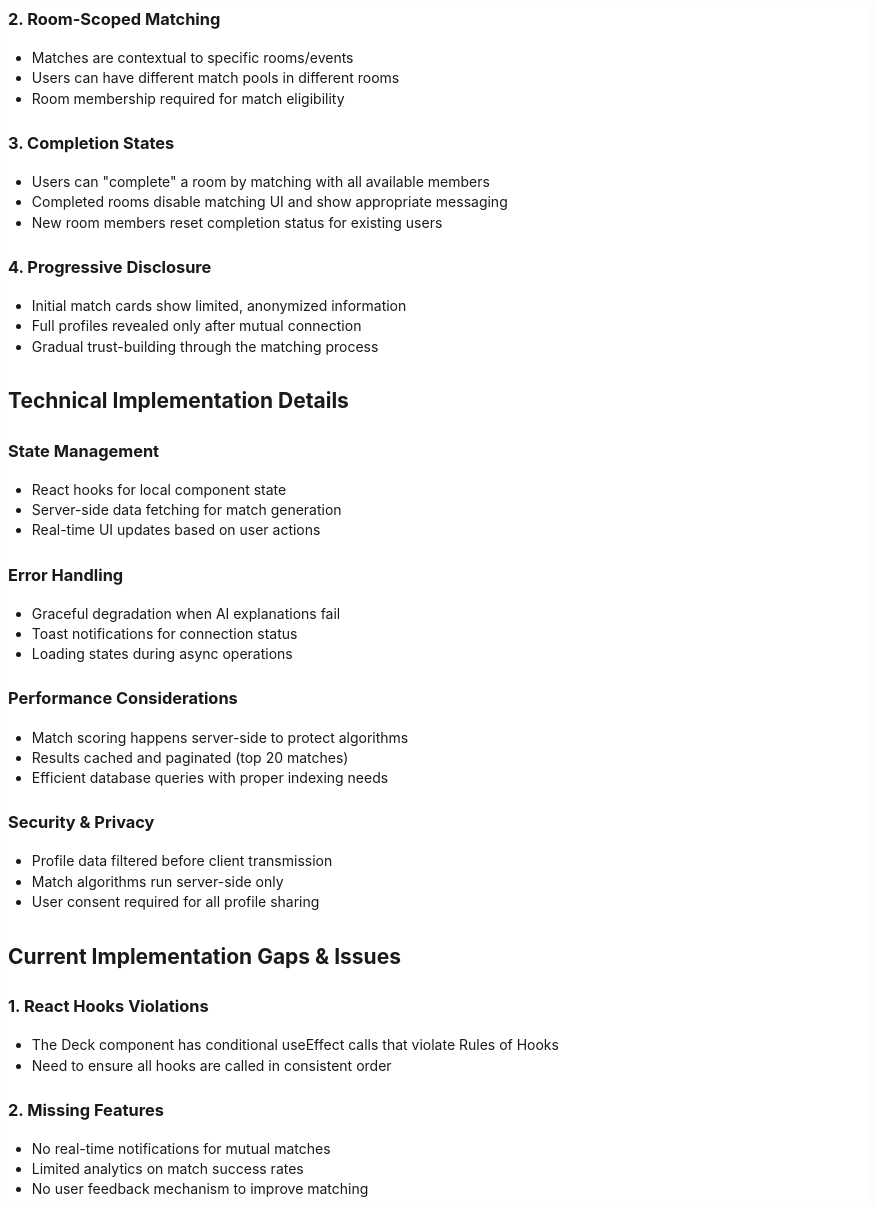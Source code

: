 ### 2. Room-Scoped Matching
- Matches are contextual to specific rooms/events
- Users can have different match pools in different rooms
- Room membership required for match eligibility

### 3. Completion States
- Users can "complete" a room by matching with all available members
- Completed rooms disable matching UI and show appropriate messaging
- New room members reset completion status for existing users

### 4. Progressive Disclosure
- Initial match cards show limited, anonymized information
- Full profiles revealed only after mutual connection
- Gradual trust-building through the matching process

## Technical Implementation Details

### State Management
- React hooks for local component state
- Server-side data fetching for match generation
- Real-time UI updates based on user actions

### Error Handling
- Graceful degradation when AI explanations fail
- Toast notifications for connection status
- Loading states during async operations

### Performance Considerations
- Match scoring happens server-side to protect algorithms
- Results cached and paginated (top 20 matches)
- Efficient database queries with proper indexing needs

### Security & Privacy
- Profile data filtered before client transmission
- Match algorithms run server-side only
- User consent required for all profile sharing

## Current Implementation Gaps & Issues

### 1. React Hooks Violations
- The Deck component has conditional useEffect calls that violate Rules of Hooks
- Need to ensure all hooks are called in consistent order

### 2. Missing Features
- No real-time notifications for mutual matches
- Limited analytics on match success rates
- No user feedback mechanism to improve matching
